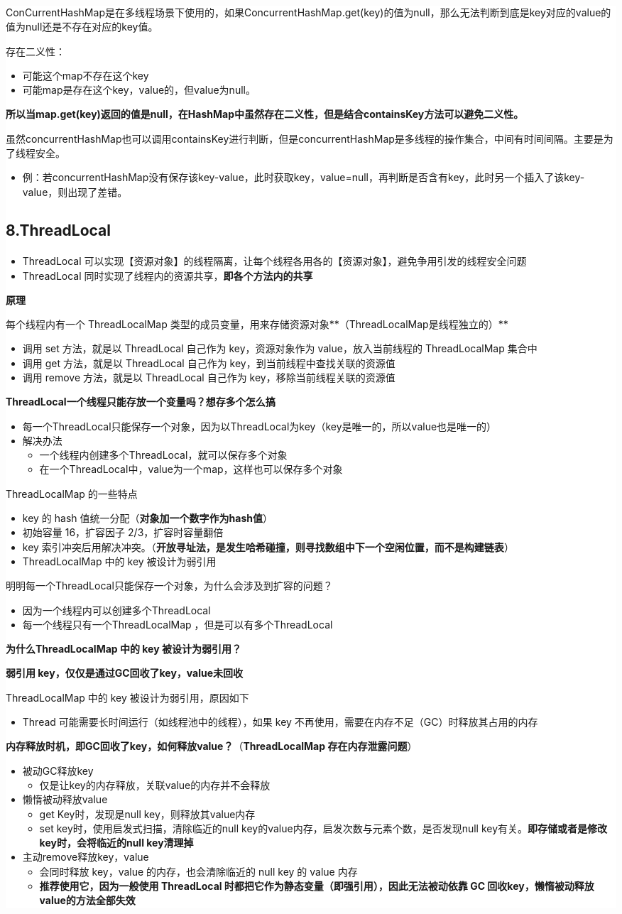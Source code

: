ConCurrentHashMap是在多线程场景下使用的，如果ConcurrentHashMap.get(key)的值为null，那么无法判断到底是key对应的value的值为null还是不存在对应的key值。

存在二义性：

- 可能这个map不存在这个key
- 可能map是存在这个key，value的，但value为null。

**所以当map.get(key)返回的值是null，在HashMap中虽然存在二义性，但是结合containsKey方法可以避免二义性。**

虽然concurrentHashMap也可以调用containsKey进行判断，但是concurrentHashMap是多线程的操作集合，中间有时间间隔。主要是为了线程安全。

- 例：若concurrentHashMap没有保存该key-value，此时获取key，value=null，再判断是否含有key，此时另一个插入了该key-value，则出现了差错。

## 8.ThreadLocal

- ThreadLocal 可以实现【资源对象】的线程隔离，让每个线程各用各的【资源对象】，避免争用引发的线程安全问题
- ThreadLocal 同时实现了线程内的资源共享，**即各个方法内的共享**

**原理**

每个线程内有一个 ThreadLocalMap 类型的成员变量，用来存储资源对象**（ThreadLocalMap是线程独立的）**

- 调用 set 方法，就是以 ThreadLocal 自己作为 key，资源对象作为 value，放入当前线程的 ThreadLocalMap 集合中
- 调用 get 方法，就是以 ThreadLocal 自己作为 key，到当前线程中查找关联的资源值
- 调用 remove 方法，就是以 ThreadLocal 自己作为 key，移除当前线程关联的资源值

**ThreadLocal一个线程只能存放一个变量吗？想存多个怎么搞**

- 每一个ThreadLocal只能保存一个对象，因为以ThreadLocal为key（key是唯一的，所以value也是唯一的）
- 解决办法
  - 一个线程内创建多个ThreadLocal，就可以保存多个对象
  - 在一个ThreadLocal中，value为一个map，这样也可以保存多个对象

ThreadLocalMap 的一些特点

- key 的 hash 值统一分配（**对象加一个数字作为hash值**）
- 初始容量 16，扩容因子 2/3，扩容时容量翻倍
- key 索引冲突后用解决冲突。（**开放寻址法，是发生哈希碰撞，则寻找数组中下一个空闲位置，而不是构建链表**）
- ThreadLocalMap 中的 key 被设计为弱引用



明明每一个ThreadLocal只能保存一个对象，为什么会涉及到扩容的问题？

- 因为一个线程内可以创建多个ThreadLocal
- 每一个线程只有一个ThreadLocalMap ，但是可以有多个ThreadLocal



**为什么ThreadLocalMap 中的 key 被设计为弱引用？**

**弱引用 key，仅仅是通过GC回收了key，value未回收**

ThreadLocalMap 中的 key 被设计为弱引用，原因如下

- Thread 可能需要长时间运行（如线程池中的线程），如果 key 不再使用，需要在内存不足（GC）时释放其占用的内存



**内存释放时机，即GC回收了key，如何释放value？**（**ThreadLocalMap 存在内存泄露问题**）

- 被动GC释放key
  - 仅是让key的内存释放，关联value的内存并不会释放
- 懒惰被动释放value
  - get Key时，发现是null key，则释放其value内存
  - set key时，使用启发式扫描，清除临近的null key的value内存，启发次数与元素个数，是否发现null key有关。**即存储或者是修改key时，会将临近的null key清理掉**
- 主动remove释放key，value
  - 会同时释放 key，value 的内存，也会清除临近的 null key 的 value 内存
  - **推荐使用它，因为一般使用 ThreadLocal 时都把它作为静态变量（即强引用），因此无法被动依靠 GC 回收key，懒惰被动释放value的方法全部失效**
